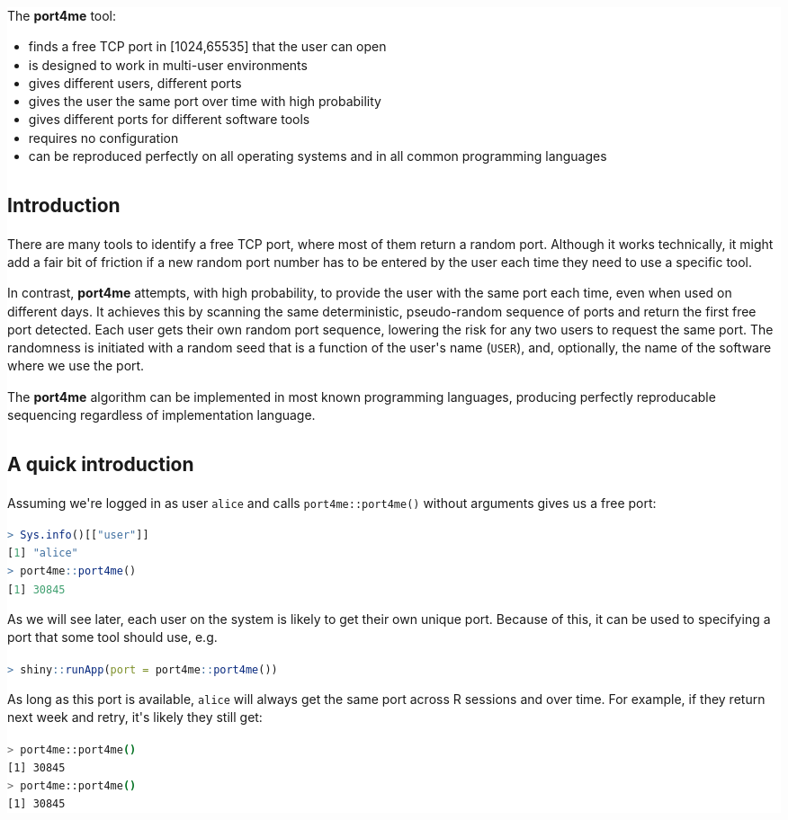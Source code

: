 

The **port4me** tool:

* finds a free TCP port in [1024,65535] that the user can open
* is designed to work in multi-user environments
* gives different users, different ports
* gives the user the same port over time with high probability
* gives different ports for different software tools
* requires no configuration
* can be reproduced perfectly on all operating systems and in all common programming languages


## Introduction

There are many tools to identify a free TCP port, where most of them return a random port.  Although it works technically, it might add a fair bit of friction if a new random port number has to be entered by the user each time they need to use a specific tool.

In contrast, **port4me** attempts, with high probability, to provide the user with the same port each time, even when used on different days.  It achieves this by scanning the same deterministic, pseudo-random sequence of ports and return the first free port detected.  Each user gets their own random port sequence, lowering the risk for any two users to request the same port.  The randomness is initiated with a random seed that is a function of the user's name (`USER`), and, optionally, the name of the software where we use the port.

The **port4me** algorithm can be implemented in most known programming languages, producing perfectly reproducable sequencing regardless of implementation language.


## A quick introduction

Assuming we're logged in as user `alice` and calls `port4me::port4me()` without arguments gives us a free port:

```r
> Sys.info()[["user"]]
[1] "alice"
> port4me::port4me()
[1] 30845
```

As we will see later, each user on the system is likely to get their own unique port.  Because of this, it can be used to specifying a port that some tool should use, e.g.

```r
> shiny::runApp(port = port4me::port4me())
```

As long as this port is available, `alice` will always get the same port across R sessions and over time.  For example, if they return next week and retry, it's likely they still get:

```sh
> port4me::port4me()
[1] 30845
> port4me::port4me()
[1] 30845
```
